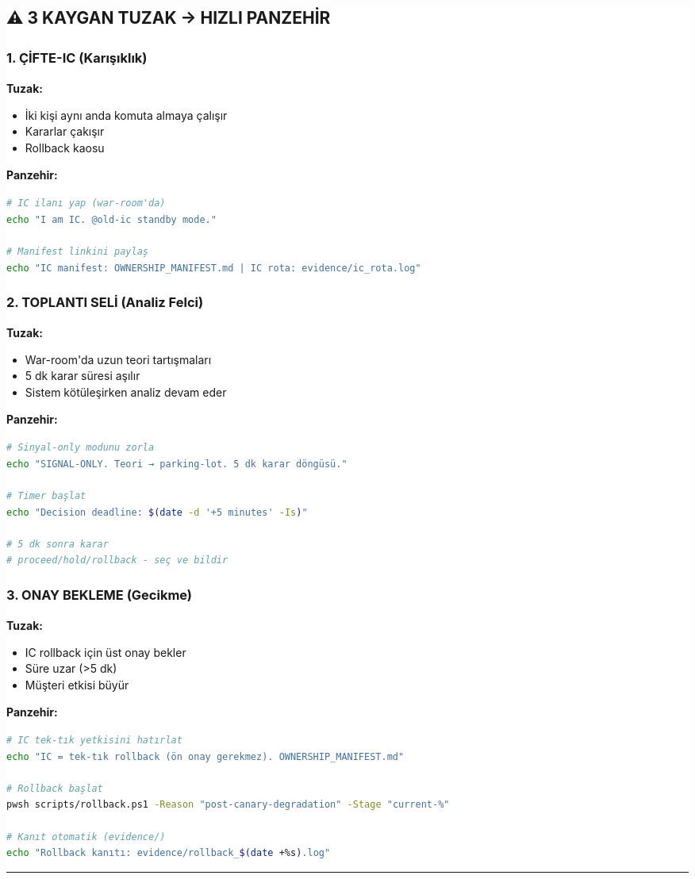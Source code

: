 
## ⚠️ 3 KAYGAN TUZAK → HIZLI PANZEHİR

### 1. ÇİFTE-IC (Karışıklık)

**Tuzak:**
- İki kişi aynı anda komuta almaya çalışır
- Kararlar çakışır
- Rollback kaosu

**Panzehir:**
```bash
# IC ilanı yap (war-room'da)
echo "I am IC. @old-ic standby mode."

# Manifest linkini paylaş
echo "IC manifest: OWNERSHIP_MANIFEST.md | IC rota: evidence/ic_rota.log"
```

### 2. TOPLANTI SELİ (Analiz Felci)

**Tuzak:**
- War-room'da uzun teori tartışmaları
- 5 dk karar süresi aşılır
- Sistem kötüleşirken analiz devam eder

**Panzehir:**
```bash
# Sinyal-only modunu zorla
echo "SIGNAL-ONLY. Teori → parking-lot. 5 dk karar döngüsü."

# Timer başlat
echo "Decision deadline: $(date -d '+5 minutes' -Is)"

# 5 dk sonra karar
# proceed/hold/rollback - seç ve bildir
```

### 3. ONAY BEKLEME (Gecikme)

**Tuzak:**
- IC rollback için üst onay bekler
- Süre uzar (>5 dk)
- Müşteri etkisi büyür

**Panzehir:**
```bash
# IC tek-tık yetkisini hatırlat
echo "IC = tek-tık rollback (ön onay gerekmez). OWNERSHIP_MANIFEST.md"

# Rollback başlat
pwsh scripts/rollback.ps1 -Reason "post-canary-degradation" -Stage "current-%"

# Kanıt otomatik (evidence/)
echo "Rollback kanıtı: evidence/rollback_$(date +%s).log"
```

---